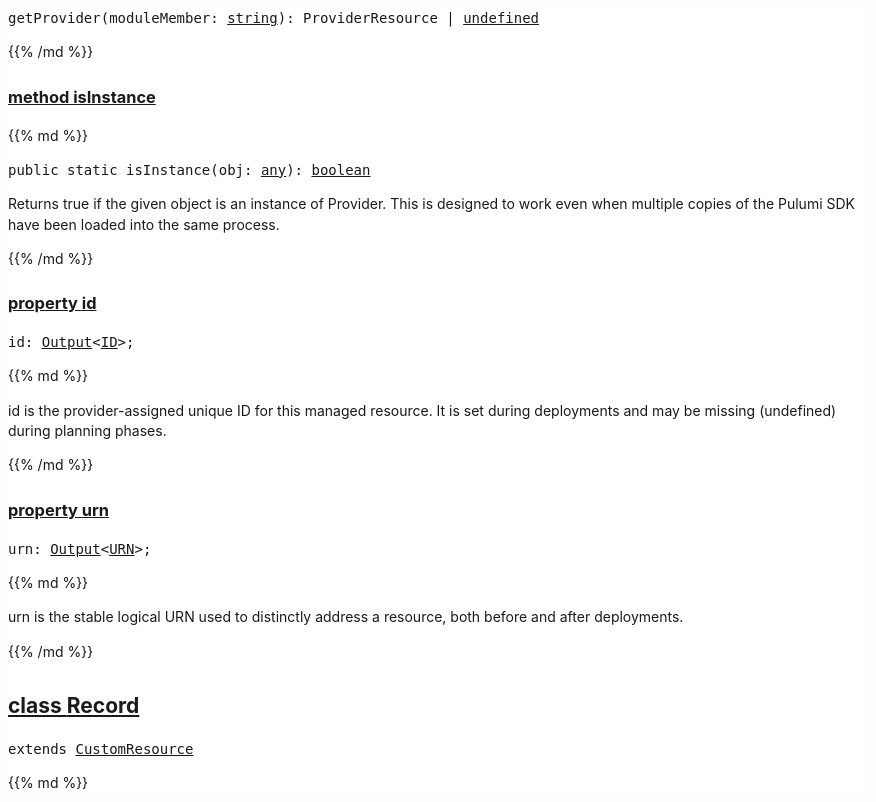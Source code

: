 <pre class="highlight"><span class='kd'></span>getProvider(moduleMember: <span class='kd'><a href='https://developer.mozilla.org/en-US/docs/Web/JavaScript/Reference/Global_Objects/String'>string</a></span>): ProviderResource | <span class='kd'><a href='https://developer.mozilla.org/en-US/docs/Web/JavaScript/Reference/Global_Objects/undefined'>undefined</a></span></pre>

{{% /md %}}
</div>
<h3 class="pdoc-member-header" id="Provider-isInstance">
<a class="pdoc-child-name" href="https://github.com/pulumi/pulumi-dnsimple/blob/506edd888ef67a2eda63d02d0bf21490811464a3/sdk/nodejs/provider.ts#L23">method <b>isInstance</b></a>
</h3>
<div class="pdoc-member-contents">
{{% md %}}

<pre class="highlight"><span class='kd'>public static </span>isInstance(obj: <span class='kd'><a href='https://www.typescriptlang.org/docs/handbook/basic-types.html#any'>any</a></span>): <span class='kd'><a href='https://developer.mozilla.org/en-US/docs/Web/JavaScript/Reference/Global_Objects/Boolean'>boolean</a></span></pre>


Returns true if the given object is an instance of Provider.  This is designed to work even
when multiple copies of the Pulumi SDK have been loaded into the same process.

{{% /md %}}
</div>
<h3 class="pdoc-member-header" id="Provider-id">
<a class="pdoc-child-name" href="https://github.com/pulumi/pulumi-dnsimple/blob/506edd888ef67a2eda63d02d0bf21490811464a3/sdk/nodejs/node_modules/@pulumi/pulumi/resource.d.ts#L212">property <b>id</b></a>
</h3>
<div class="pdoc-member-contents">
<pre class="highlight"><span class='kd'></span>id: <a href='/docs/reference/pkg/nodejs/pulumi/pulumi/#Output'>Output</a>&lt;<a href='/docs/reference/pkg/nodejs/pulumi/pulumi/#ID'>ID</a>&gt;;</pre>
{{% md %}}

id is the provider-assigned unique ID for this managed resource.  It is set during
deployments and may be missing (undefined) during planning phases.

{{% /md %}}
</div>
<h3 class="pdoc-member-header" id="Provider-urn">
<a class="pdoc-child-name" href="https://github.com/pulumi/pulumi-dnsimple/blob/506edd888ef67a2eda63d02d0bf21490811464a3/sdk/nodejs/node_modules/@pulumi/pulumi/resource.d.ts#L17">property <b>urn</b></a>
</h3>
<div class="pdoc-member-contents">
<pre class="highlight"><span class='kd'></span>urn: <a href='/docs/reference/pkg/nodejs/pulumi/pulumi/#Output'>Output</a>&lt;<a href='/docs/reference/pkg/nodejs/pulumi/pulumi/#URN'>URN</a>&gt;;</pre>
{{% md %}}

urn is the stable logical URN used to distinctly address a resource, both before and after
deployments.

{{% /md %}}
</div>
</div>
<h2 class="pdoc-module-header" id="Record">
<a class="pdoc-member-name" href="https://github.com/pulumi/pulumi-dnsimple/blob/506edd888ef67a2eda63d02d0bf21490811464a3/sdk/nodejs/record.ts#L12">class <b>Record</b></a>
</h2>
<div class="pdoc-module-contents">
<pre class="highlight"><span class='kd'>extends</span> <a href='/docs/reference/pkg/nodejs/pulumi/pulumi/#CustomResource'>CustomResource</a></pre>
{{% md %}}
